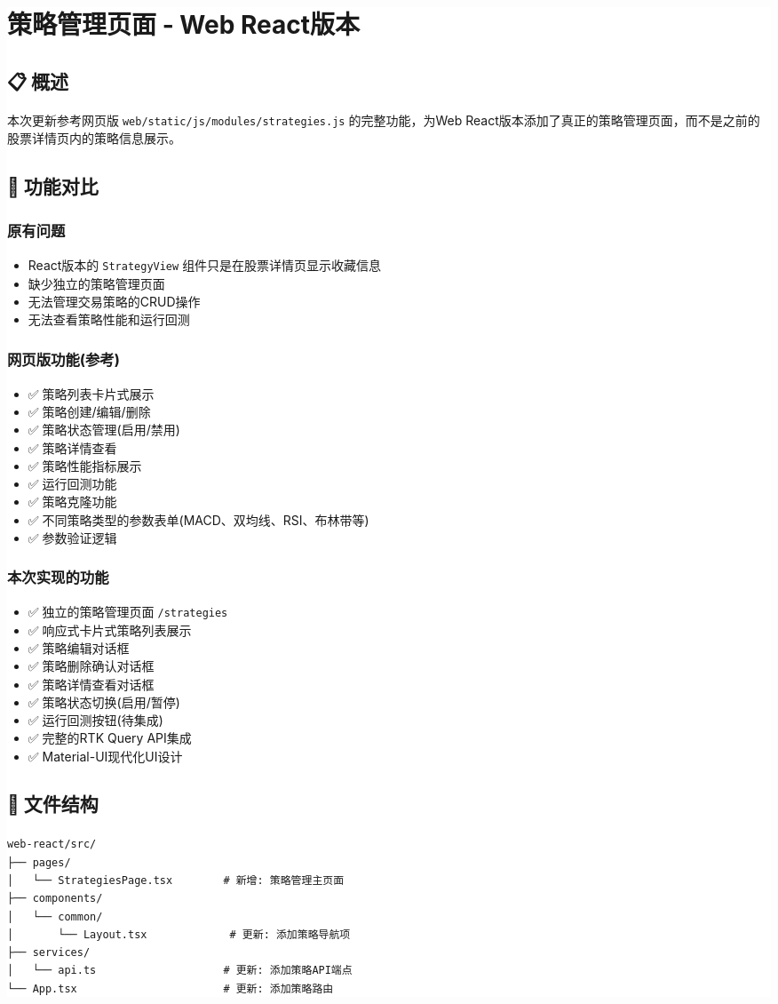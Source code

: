 # 策略管理页面 - Web React版本

## 📋 概述

本次更新参考网页版 `web/static/js/modules/strategies.js` 的完整功能，为Web React版本添加了真正的策略管理页面，而不是之前的股票详情页内的策略信息展示。

## 🎯 功能对比

### 原有问题
- React版本的 `StrategyView` 组件只是在股票详情页显示收藏信息
- 缺少独立的策略管理页面
- 无法管理交易策略的CRUD操作
- 无法查看策略性能和运行回测

### 网页版功能(参考)
- ✅ 策略列表卡片式展示
- ✅ 策略创建/编辑/删除
- ✅ 策略状态管理(启用/禁用)
- ✅ 策略详情查看
- ✅ 策略性能指标展示
- ✅ 运行回测功能
- ✅ 策略克隆功能
- ✅ 不同策略类型的参数表单(MACD、双均线、RSI、布林带等)
- ✅ 参数验证逻辑

### 本次实现的功能
- ✅ 独立的策略管理页面 `/strategies`
- ✅ 响应式卡片式策略列表展示
- ✅ 策略编辑对话框
- ✅ 策略删除确认对话框
- ✅ 策略详情查看对话框
- ✅ 策略状态切换(启用/暂停)
- ✅ 运行回测按钮(待集成)
- ✅ 完整的RTK Query API集成
- ✅ Material-UI现代化UI设计

## 📁 文件结构

```
web-react/src/
├── pages/
│   └── StrategiesPage.tsx        # 新增: 策略管理主页面
├── components/
│   └── common/
│       └── Layout.tsx             # 更新: 添加策略导航项
├── services/
│   └── api.ts                    # 更新: 添加策略API端点
└── App.tsx                       # 更新: 添加策略路由
```
